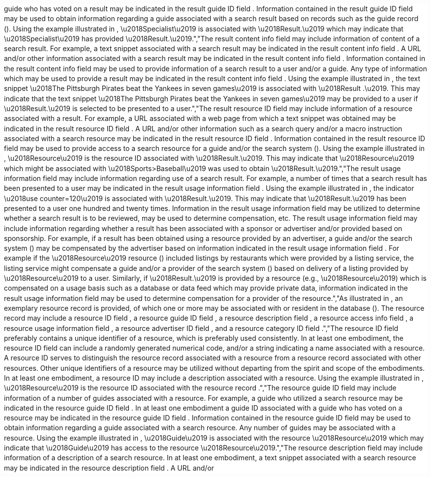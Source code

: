 guide who has voted on a result may be indicated in the result guide ID field . Information contained in the result guide ID field  may be used to obtain information regarding a guide associated with a search result based on records such as the guide record  (). Using the example illustrated in , \u2018Specialist\u2019 is associated with \u2018Result.\u2019 which may indicate that \u2018Specialist\u2019 has provided \u2018Result.\u2019.","The result content info field  may include information of content of a search result. For example, a text snippet associated with a search result may be indicated in the result content info field . A URL and\/or other information associated with a search result may be indicated in the result content info field . Information contained in the result content info field  may be used to provide information of a search result to a user and\/or a guide. Any type of information which may be used to provide a result may be indicated in the result content info field . Using the example illustrated in , the text snippet \u2018The Pittsburgh Pirates beat the Yankees in seven games\u2019 is associated with \u2018Result .\u2019. This may indicate that the text snippet \u2018The Pittsburgh Pirates beat the Yankees in seven games\u2019 may be provided to a user if \u2018Result.\u2019 is selected to be presented to a user.","The result resource ID field  may include information of a resource associated with a result. For example, a URL associated with a web page from which a text snippet was obtained may be indicated in the result resource ID field . A URL and\/or other information such as a search query and\/or a macro instruction associated with a search resource may be indicated in the result resource ID field . Information contained in the result resource ID field  may be used to provide access to a search resource for a guide and\/or the search system  (). Using the example illustrated in , \u2018Resource\u2019 is the resource ID associated with \u2018Result.\u2019. This may indicate that \u2018Resource\u2019 which might be associated with \u2018Sports>Baseball\u2019 was used to obtain \u2018Result.\u2019.","The result usage information field  may include information regarding use of a search result. For example, a number of times that a search result has been presented to a user may be indicated in the result usage information field . Using the example illustrated in , the indicator \u2018use counter=120\u2019 is associated with \u2018Result.\u2019. This may indicate that \u2018Result.\u2019 has been presented to a user one hundred and twenty times. Information in the result usage information field  may be utilized to determine whether a search result is to be reviewed, may be used to determine compensation, etc. The result usage information field  may include information regarding whether a result has been associated with a sponsor or advertiser and\/or provided based on sponsorship. For example, if a result has been obtained using a resource provided by an advertiser, a guide and\/or the search system  () may be compensated by the advertiser based on information indicated in the result usage information field . For example if the \u2018Resource\u2019 resource  () included listings by restaurants which were provided by a listing service, the listing service might compensate a guide and\/or a provider of the search system  () based on delivery of a listing provided by \u2018Resource\u2019 to a user. Similarly, if \u2018Result.\u2019 is provided by a resource (e.g., \u2018Resource\u2019) which is compensated on a usage basis such as a database or data feed which may provide private data, information indicated in the result usage information field  may be used to determine compensation for a provider of the resource.","As illustrated in , an exemplary resource record  is provided, of which one or more may be associated with or resident in the database  (). The resource record  may include a resource ID field , a resource guide ID field , a resource description field , a resource access info field , a resource usage information field , a resource advertiser ID field , and a resource category ID field .","The resource ID field  preferably contains a unique identifier of a resource, which is preferably used consistently. In at least one embodiment, the resource ID field  can include a randomly generated numerical code, and\/or a string indicating a name associated with a resource. A resource ID serves to distinguish the resource record associated with a resource from a resource record associated with other resources. Other unique identifiers of a resource may be utilized without departing from the spirit and scope of the embodiments. In at least one embodiment, a resource ID may include a description associated with a resource. Using the example illustrated in , \u2018Resource\u2019 is the resource ID associated with the resource record .","The resource guide ID field  may include information of a number of guides associated with a resource. For example, a guide who utilized a search resource may be indicated in the resource guide ID field . In at least one embodiment a guide ID associated with a guide who has voted on a resource may be indicated in the resource guide ID field . Information contained in the resource guide ID field  may be used to obtain information regarding a guide associated with a search resource. Any number of guides may be associated with a resource. Using the example illustrated in , \u2018Guide\u2019 is associated with the resource \u2018Resource\u2019 which may indicate that \u2018Guide\u2019 has access to the resource \u2018Resource\u2019.","The resource description field  may include information of a description of a search resource. In at least one embodiment, a text snippet associated with a search resource may be indicated in the resource description field . A URL and\/or
